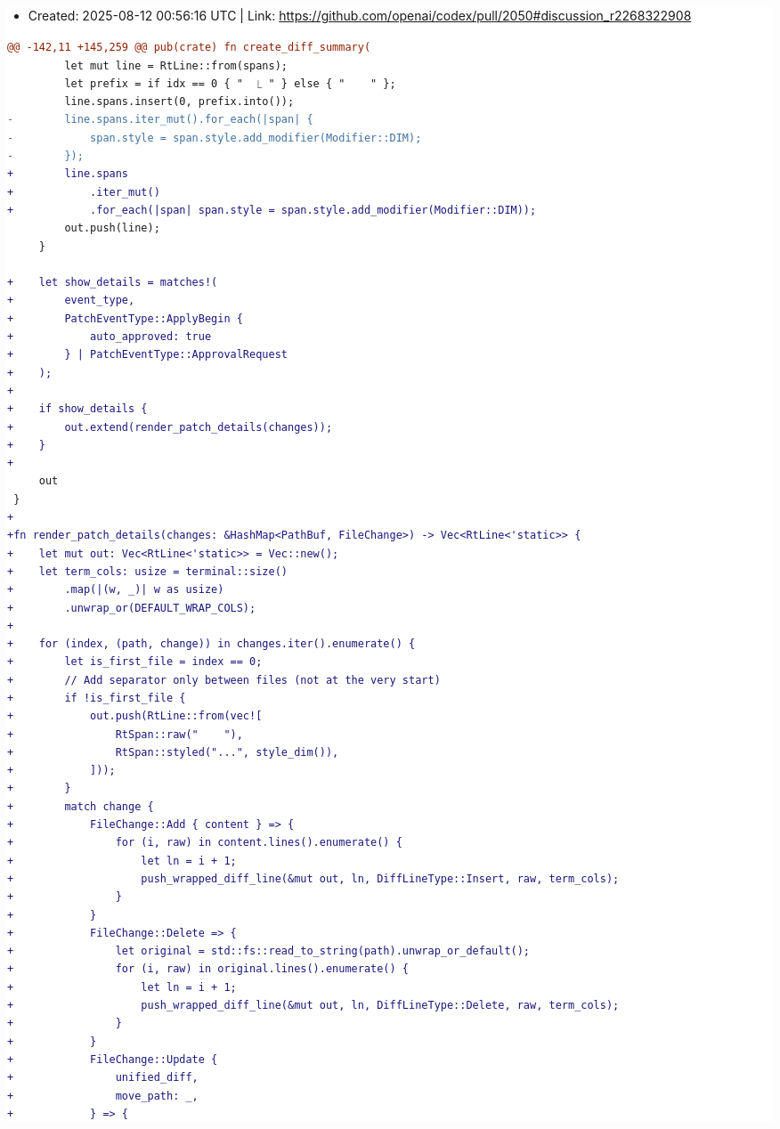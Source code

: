 - Created: 2025-08-12 00:56:16 UTC | Link: https://github.com/openai/codex/pull/2050#discussion_r2268322908

```diff
@@ -142,11 +145,259 @@ pub(crate) fn create_diff_summary(
         let mut line = RtLine::from(spans);
         let prefix = if idx == 0 { "  ⎿ " } else { "    " };
         line.spans.insert(0, prefix.into());
-        line.spans.iter_mut().for_each(|span| {
-            span.style = span.style.add_modifier(Modifier::DIM);
-        });
+        line.spans
+            .iter_mut()
+            .for_each(|span| span.style = span.style.add_modifier(Modifier::DIM));
         out.push(line);
     }
 
+    let show_details = matches!(
+        event_type,
+        PatchEventType::ApplyBegin {
+            auto_approved: true
+        } | PatchEventType::ApprovalRequest
+    );
+
+    if show_details {
+        out.extend(render_patch_details(changes));
+    }
+
     out
 }
+
+fn render_patch_details(changes: &HashMap<PathBuf, FileChange>) -> Vec<RtLine<'static>> {
+    let mut out: Vec<RtLine<'static>> = Vec::new();
+    let term_cols: usize = terminal::size()
+        .map(|(w, _)| w as usize)
+        .unwrap_or(DEFAULT_WRAP_COLS);
+
+    for (index, (path, change)) in changes.iter().enumerate() {
+        let is_first_file = index == 0;
+        // Add separator only between files (not at the very start)
+        if !is_first_file {
+            out.push(RtLine::from(vec![
+                RtSpan::raw("    "),
+                RtSpan::styled("...", style_dim()),
+            ]));
+        }
+        match change {
+            FileChange::Add { content } => {
+                for (i, raw) in content.lines().enumerate() {
+                    let ln = i + 1;
+                    push_wrapped_diff_line(&mut out, ln, DiffLineType::Insert, raw, term_cols);
+                }
+            }
+            FileChange::Delete => {
+                let original = std::fs::read_to_string(path).unwrap_or_default();
+                for (i, raw) in original.lines().enumerate() {
+                    let ln = i + 1;
+                    push_wrapped_diff_line(&mut out, ln, DiffLineType::Delete, raw, term_cols);
+                }
+            }
+            FileChange::Update {
+                unified_diff,
+                move_path: _,
+            } => {
```